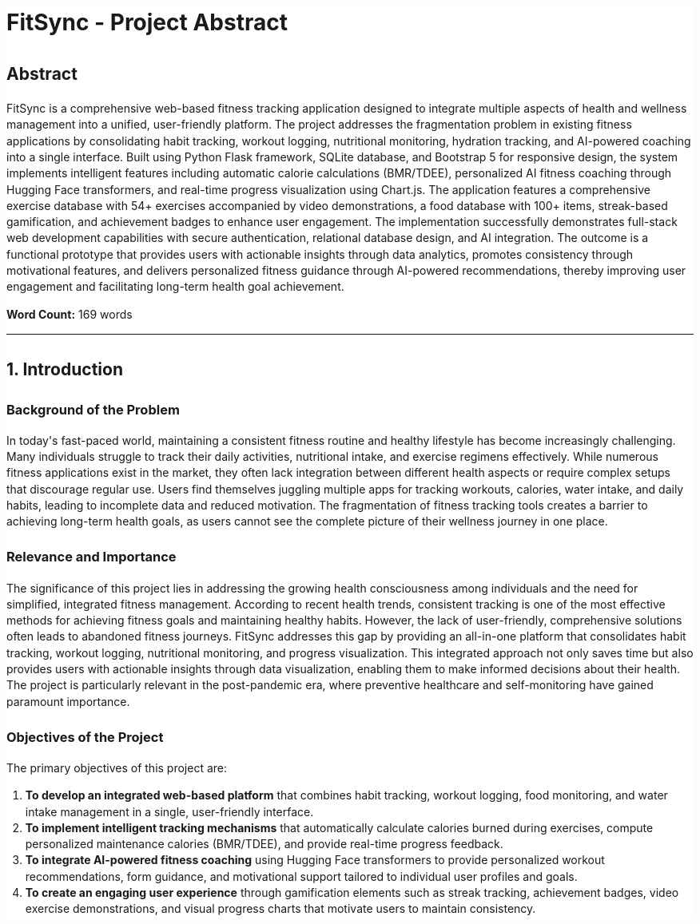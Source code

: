 # FitSync - Project Abstract

## Abstract

FitSync is a comprehensive web-based fitness tracking application designed to integrate multiple aspects of health and wellness management into a unified, user-friendly platform. The project addresses the fragmentation problem in existing fitness applications by consolidating habit tracking, workout logging, nutritional monitoring, hydration tracking, and AI-powered coaching into a single interface. Built using Python Flask framework, SQLite database, and Bootstrap 5 for responsive design, the system implements intelligent features including automatic calorie calculations (BMR/TDEE), personalized AI fitness coaching through Hugging Face transformers, and real-time progress visualization using Chart.js. The application features a comprehensive exercise database with 54+ exercises accompanied by video demonstrations, a food database with 100+ items, streak-based gamification, and achievement badges to enhance user engagement. The implementation successfully demonstrates full-stack web development capabilities with secure authentication, relational database design, and AI integration. The outcome is a functional prototype that provides users with actionable insights through data analytics, promotes consistency through motivational features, and delivers personalized fitness guidance through AI-powered recommendations, thereby improving user engagement and facilitating long-term health goal achievement.

**Word Count:** 169 words

---

## 1. Introduction

### Background of the Problem
In today's fast-paced world, maintaining a consistent fitness routine and healthy lifestyle has become increasingly challenging. Many individuals struggle to track their daily activities, nutritional intake, and exercise regimens effectively. While numerous fitness applications exist in the market, they often lack integration between different health aspects or require complex setups that discourage regular use. Users find themselves juggling multiple apps for tracking workouts, calories, water intake, and daily habits, leading to incomplete data and reduced motivation. The fragmentation of fitness tracking tools creates a barrier to achieving long-term health goals, as users cannot see the complete picture of their wellness journey in one place.

### Relevance and Importance
The significance of this project lies in addressing the growing health consciousness among individuals and the need for simplified, integrated fitness management. According to recent health trends, consistent tracking is one of the most effective methods for achieving fitness goals and maintaining healthy habits. However, the lack of user-friendly, comprehensive solutions often leads to abandoned fitness journeys. FitSync addresses this gap by providing an all-in-one platform that consolidates habit tracking, workout logging, nutritional monitoring, and progress visualization. This integrated approach not only saves time but also provides users with actionable insights through data visualization, enabling them to make informed decisions about their health. The project is particularly relevant in the post-pandemic era, where preventive healthcare and self-monitoring have gained paramount importance.

### Objectives of the Project
The primary objectives of this project are:
1. **To develop an integrated web-based platform** that combines habit tracking, workout logging, food monitoring, and water intake management in a single, user-friendly interface.
2. **To implement intelligent tracking mechanisms** that automatically calculate calories burned during exercises, compute personalized maintenance calories (BMR/TDEE), and provide real-time progress feedback.
3. **To integrate AI-powered fitness coaching** using Hugging Face transformers to provide personalized workout recommendations, form guidance, and motivational support tailored to individual user profiles and goals.
4. **To create an engaging user experience** through gamification elements such as streak tracking, achievement badges, video exercise demonstrations, and visual progress charts that motivate users to maintain consistency.